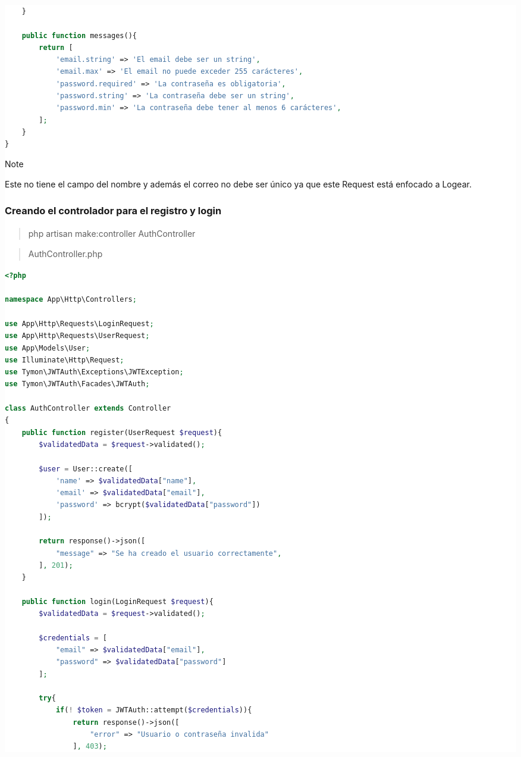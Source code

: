 ```php
    }

    public function messages(){
        return [
            'email.string' => 'El email debe ser un string',
            'email.max' => 'El email no puede exceder 255 carácteres',
            'password.required' => 'La contraseña es obligatoria',
            'password.string' => 'La contraseña debe ser un string',
            'password.min' => 'La contraseña debe tener al menos 6 carácteres',
        ];
    }
}
```
> [!NOTE]
> Este no tiene el campo del nombre y además el correo no debe ser único ya que este Request está enfocado a Logear.


### Creando el controlador para el registro y login

> php artisan make:controller AuthController

> AuthController.php
```php
<?php

namespace App\Http\Controllers;

use App\Http\Requests\LoginRequest;
use App\Http\Requests\UserRequest;
use App\Models\User;
use Illuminate\Http\Request;
use Tymon\JWTAuth\Exceptions\JWTException;
use Tymon\JWTAuth\Facades\JWTAuth;

class AuthController extends Controller
{
    public function register(UserRequest $request){
        $validatedData = $request->validated();

        $user = User::create([
            'name' => $validatedData["name"],
            'email' => $validatedData["email"],
            'password' => bcrypt($validatedData["password"])
        ]);

        return response()->json([
            "message" => "Se ha creado el usuario correctamente",
        ], 201);
    }

    public function login(LoginRequest $request){
        $validatedData = $request->validated();

        $credentials = [
            "email" => $validatedData["email"],
            "password" => $validatedData["password"]
        ];

        try{
            if(! $token = JWTAuth::attempt($credentials)){
                return response()->json([
                    "error" => "Usuario o contraseña invalida"
                ], 403);
```